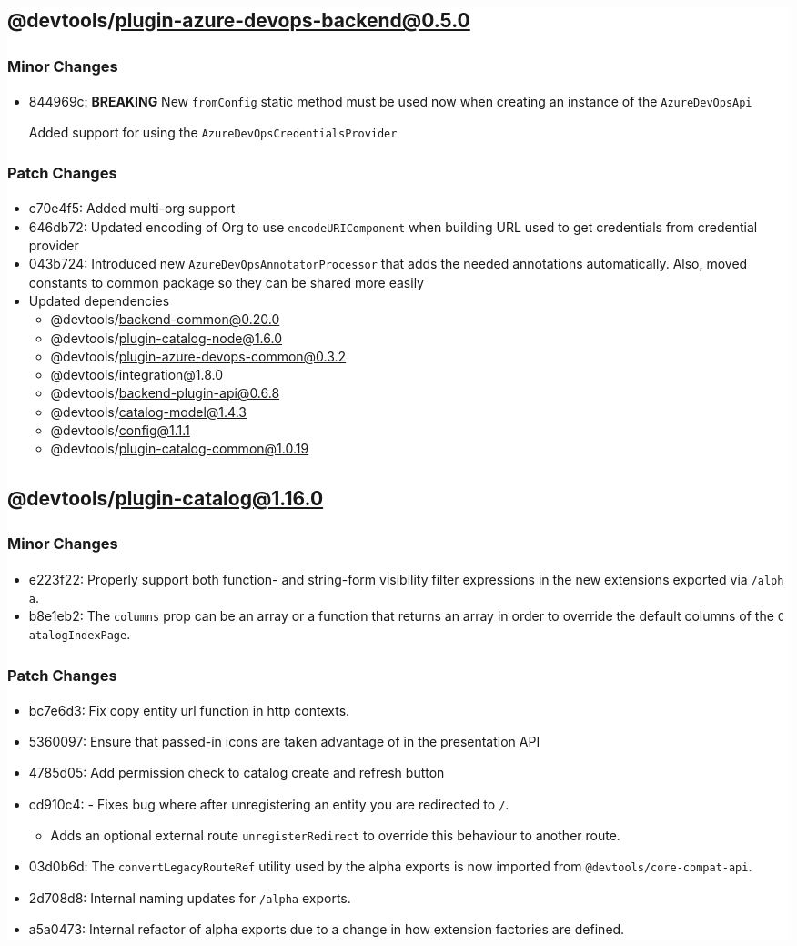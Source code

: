 ## @devtools/plugin-azure-devops-backend@0.5.0

### Minor Changes

- 844969c: **BREAKING** New `fromConfig` static method must be used now when creating an instance of the `AzureDevOpsApi`

  Added support for using the `AzureDevOpsCredentialsProvider`

### Patch Changes

- c70e4f5: Added multi-org support
- 646db72: Updated encoding of Org to use `encodeURIComponent` when building URL used to get credentials from credential provider
- 043b724: Introduced new `AzureDevOpsAnnotatorProcessor` that adds the needed annotations automatically. Also, moved constants to common package so they can be shared more easily
- Updated dependencies
  - @devtools/backend-common@0.20.0
  - @devtools/plugin-catalog-node@1.6.0
  - @devtools/plugin-azure-devops-common@0.3.2
  - @devtools/integration@1.8.0
  - @devtools/backend-plugin-api@0.6.8
  - @devtools/catalog-model@1.4.3
  - @devtools/config@1.1.1
  - @devtools/plugin-catalog-common@1.0.19

## @devtools/plugin-catalog@1.16.0

### Minor Changes

- e223f22: Properly support both function- and string-form visibility filter expressions in the new extensions exported via `/alpha`.
- b8e1eb2: The `columns` prop can be an array or a function that returns an array in order to override the default columns of the `CatalogIndexPage`.

### Patch Changes

- bc7e6d3: Fix copy entity url function in http contexts.

- 5360097: Ensure that passed-in icons are taken advantage of in the presentation API

- 4785d05: Add permission check to catalog create and refresh button

- cd910c4: - Fixes bug where after unregistering an entity you are redirected to `/`.

  - Adds an optional external route `unregisterRedirect` to override this behaviour to another route.

- 03d0b6d: The `convertLegacyRouteRef` utility used by the alpha exports is now imported from `@devtools/core-compat-api`.

- 2d708d8: Internal naming updates for `/alpha` exports.

- a5a0473: Internal refactor of alpha exports due to a change in how extension factories are defined.
